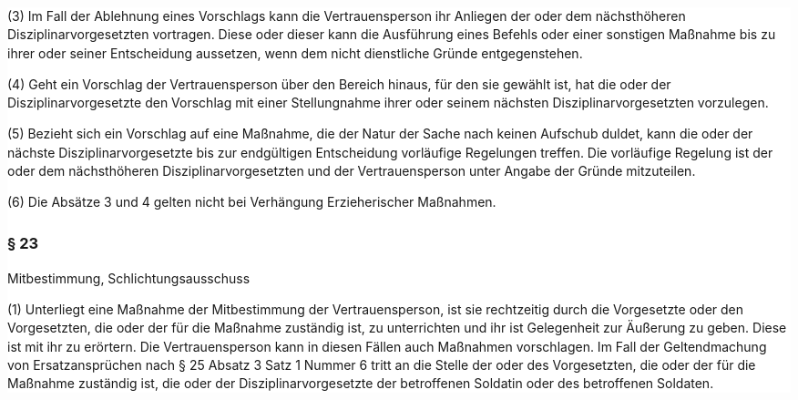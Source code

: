 </div>

<div class="jurAbsatz">

(3) Im Fall der Ablehnung eines Vorschlags kann die Vertrauensperson ihr
Anliegen der oder dem nächsthöheren Disziplinarvorgesetzten vortragen.
Diese oder dieser kann die Ausführung eines Befehls oder einer sonstigen
Maßnahme bis zu ihrer oder seiner Entscheidung aussetzen, wenn dem nicht
dienstliche Gründe entgegenstehen.

</div>

<div class="jurAbsatz">

(4) Geht ein Vorschlag der Vertrauensperson über den Bereich hinaus, für
den sie gewählt ist, hat die oder der Disziplinarvorgesetzte den
Vorschlag mit einer Stellungnahme ihrer oder seinem nächsten
Disziplinarvorgesetzten vorzulegen.

</div>

<div class="jurAbsatz">

(5) Bezieht sich ein Vorschlag auf eine Maßnahme, die der Natur der
Sache nach keinen Aufschub duldet, kann die oder der nächste
Disziplinarvorgesetzte bis zur endgültigen Entscheidung vorläufige
Regelungen treffen. Die vorläufige Regelung ist der oder dem
nächsthöheren Disziplinarvorgesetzten und der Vertrauensperson unter
Angabe der Gründe mitzuteilen.

</div>

<div class="jurAbsatz">

(6) Die Absätze 3 und 4 gelten nicht bei Verhängung Erzieherischer
Maßnahmen.

</div>

</div>

</div>

</div>

<span id="BJNR206510016BJNE002402377.html"></span>

### § 23  
Mitbestimmung, Schlichtungsausschuss

<div>

<div class="jnhtml">

<div>

<div class="jurAbsatz">

(1) Unterliegt eine Maßnahme der Mitbestimmung der Vertrauensperson, ist
sie rechtzeitig durch die Vorgesetzte oder den Vorgesetzten, die oder
der für die Maßnahme zuständig ist, zu unterrichten und ihr ist
Gelegenheit zur Äußerung zu geben. Diese ist mit ihr zu erörtern. Die
Vertrauensperson kann in diesen Fällen auch Maßnahmen vorschlagen. Im
Fall der Geltendmachung von Ersatzansprüchen nach § 25 Absatz 3 Satz 1
Nummer 6 tritt an die Stelle der oder des Vorgesetzten, die oder der für
die Maßnahme zuständig ist, die oder der Disziplinarvorgesetzte der
betroffenen Soldatin oder des betroffenen Soldaten.
